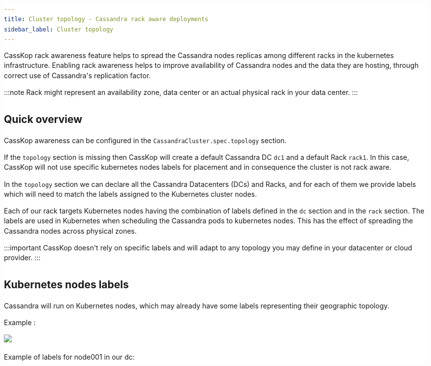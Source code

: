 ```yaml
---
title: Cluster topology - Cassandra rack aware deployments
sidebar_label: Cluster topology
---
```


CassKop rack awareness feature helps to spread the Cassandra nodes replicas among different racks in the
kubernetes infrastructure. Enabling rack awareness helps to improve availability of Cassandra nodes and the data they
are hosting, through correct use of Cassandra's replication factor.

:::note
Rack might represent an availability zone, data center or an actual physical rack in your data center.
:::

## Quick overview

CassKop awareness can be configured in the `CassandraCluster.spec.topology` section.

If the `topology` section is missing then CassKop will create a default Cassandra DC `dc1` and a default Rack
`rack1`.
In this case, CassKop will not use specific kubernetes nodes labels for placement and in consequence the cluster is
not rack aware.

In the `topology` section we can declare all the Cassandra Datacenters (DCs) and Racks, and for each of them we provide
labels which will need to match the labels assigned to the Kubernetes cluster nodes.

Each of our rack targets Kubernetes nodes having the combination of labels defined in the `dc` section and in the `rack`
section. The labels are used in Kubernetes when scheduling the Cassandra pods to kubernetes nodes.
This has the effect of spreading the Cassandra nodes across physical zones.

:::important
CassKop doesn't rely on specific labels and will adapt to any topology you may define in your
datacenter or cloud provider.
:::

## Kubernetes nodes labels

Cassandra will run on Kubernetes nodes, which may already have some labels representing their geographic topology.

Example :

![](/img/3_configuration_deployment/topology-gke-example.png)

Example of labels for node001 in our dc:
